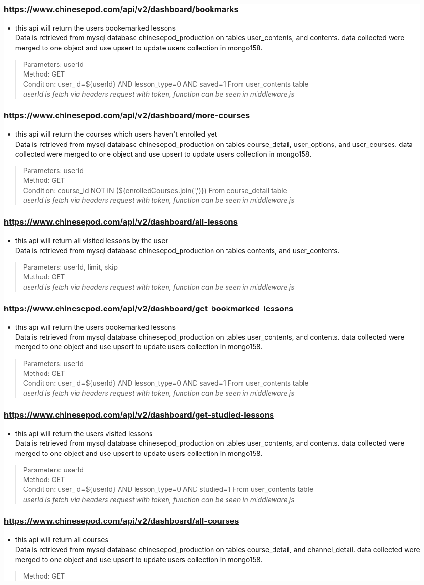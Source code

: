 ### https://www.chinesepod.com/api/v2/dashboard/bookmarks
- this api will return the users bookemarked lessons <br>
 Data is retrieved from mysql database chinesepod_production on tables user_contents, and contents. data collected were merged to one object and use upsert to update users collection in mongo158.
> Parameters: userId<br> 
Method: GET <br>
Condition: user_id=${userId} AND lesson_type=0 AND saved=1 From user_contents table<br>
_userId is fetch via headers request with token, function can be seen in middleware.js_

### https://www.chinesepod.com/api/v2/dashboard/more-courses
- this api will return the courses which users haven't enrolled yet<br>
 Data is retrieved from mysql database chinesepod_production on tables course_detail, user_options, and user_courses. data collected were merged to one object and use upsert to update users collection in mongo158.
> Parameters: userId<br> 
Method: GET <br>
Condition: course_id NOT IN (${enrolledCourses.join(',')}) From course_detail table<br>
_userId is fetch via headers request with token, function can be seen in middleware.js_

### https://www.chinesepod.com/api/v2/dashboard/all-lessons
- this api will return all visited lessons by the user<br>
 Data is retrieved from mysql database chinesepod_production on tables contents, and user_contents.
> Parameters: userId, limit, skip<br> 
Method: GET <br>
_userId is fetch via headers request with token, function can be seen in middleware.js_

### https://www.chinesepod.com/api/v2/dashboard/get-bookmarked-lessons
- this api will return the users bookemarked lessons <br>
 Data is retrieved from mysql database chinesepod_production on tables user_contents, and contents. data collected were merged to one object and use upsert to update users collection in mongo158.
> Parameters: userId<br> 
Method: GET <br>
Condition: user_id=${userId} AND lesson_type=0 AND saved=1 From user_contents table<br>
_userId is fetch via headers request with token, function can be seen in middleware.js_

### https://www.chinesepod.com/api/v2/dashboard/get-studied-lessons
- this api will return the users visited lessons <br>
 Data is retrieved from mysql database chinesepod_production on tables user_contents, and contents. data collected were merged to one object and use upsert to update users collection in mongo158.
> Parameters: userId<br> 
Method: GET <br>
Condition: user_id=${userId} AND lesson_type=0 AND studied=1 From user_contents table<br>
_userId is fetch via headers request with token, function can be seen in middleware.js_

### https://www.chinesepod.com/api/v2/dashboard/all-courses
- this api will return all courses <br>
 Data is retrieved from mysql database chinesepod_production on tables course_detail, and channel_detail. data collected were merged to one object and use upsert to update users collection in mongo158.
> Method: GET <br>
